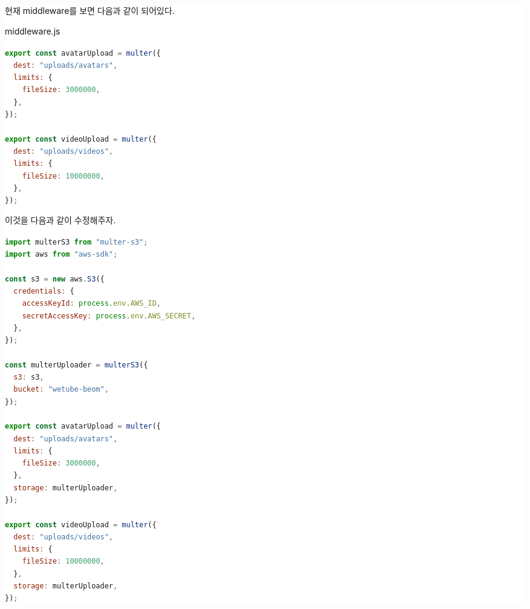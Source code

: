 현재 middleware를 보면 다음과 같이 되어있다.

middleware.js

```js
export const avatarUpload = multer({
  dest: "uploads/avatars",
  limits: {
    fileSize: 3000000,
  },
});

export const videoUpload = multer({
  dest: "uploads/videos",
  limits: {
    fileSize: 10000000,
  },
});
```

이것을 다음과 같이 수정해주자.

```js
import multerS3 from "multer-s3";
import aws from "aws-sdk";

const s3 = new aws.S3({
  credentials: {
    accessKeyId: process.env.AWS_ID,
    secretAccessKey: process.env.AWS_SECRET,
  },
});

const multerUploader = multerS3({
  s3: s3,
  bucket: "wetube-beom",
});

export const avatarUpload = multer({
  dest: "uploads/avatars",
  limits: {
    fileSize: 3000000,
  },
  storage: multerUploader,
});

export const videoUpload = multer({
  dest: "uploads/videos",
  limits: {
    fileSize: 10000000,
  },
  storage: multerUploader,
});
```

